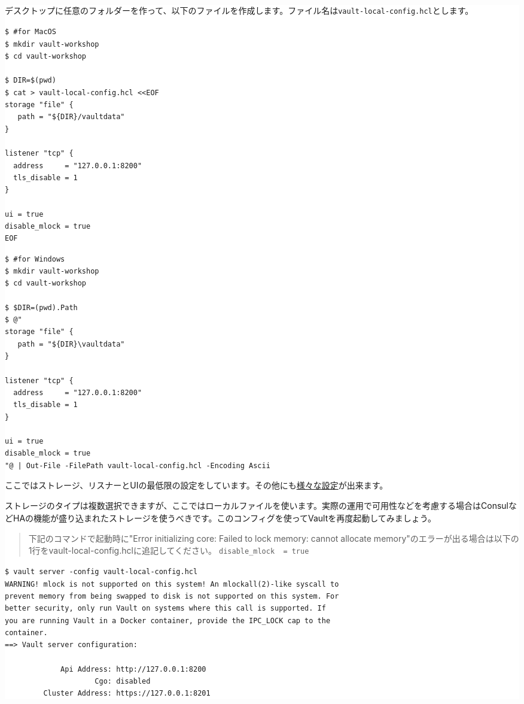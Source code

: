 デスクトップに任意のフォルダーを作って、以下のファイルを作成します。ファイル名は`vault-local-config.hcl`とします。

```shell 
$ #for MacOS
$ mkdir vault-workshop
$ cd vault-workshop

$ DIR=$(pwd)
$ cat > vault-local-config.hcl <<EOF
storage "file" {
   path = "${DIR}/vaultdata"
}

listener "tcp" {
  address     = "127.0.0.1:8200"
  tls_disable = 1
}

ui = true
disable_mlock = true
EOF
```

```shell
$ #for Windows
$ mkdir vault-workshop
$ cd vault-workshop

$ $DIR=(pwd).Path
$ @"
storage "file" {
   path = "${DIR}\vaultdata"
}

listener "tcp" {
  address     = "127.0.0.1:8200"
  tls_disable = 1
}

ui = true
disable_mlock = true
"@ | Out-File -FilePath vault-local-config.hcl -Encoding Ascii

```

ここではストレージ、リスナーとUIの最低限の設定をしています。その他にも[様々な設定](https://www.vaultproject.io/docs/configuration/)が出来ます。

ストレージのタイプは複数選択できますが、ここではローカルファイルを使います。実際の運用で可用性などを考慮する場合はConsulなどHAの機能が盛り込まれたストレージを使うべきです。このコンフィグを使ってVaultを再度起動してみましょう。

>下記のコマンドで起動時に"Error initializing core: Failed to lock memory: cannot allocate memory"のエラーが出る場合は以下の1行をvault-local-config.hclに追記してください。
> `disable_mlock  = true`

```console
$ vault server -config vault-local-config.hcl
WARNING! mlock is not supported on this system! An mlockall(2)-like syscall to
prevent memory from being swapped to disk is not supported on this system. For
better security, only run Vault on systems where this call is supported. If
you are running Vault in a Docker container, provide the IPC_LOCK cap to the
container.
==> Vault server configuration:

             Api Address: http://127.0.0.1:8200
                     Cgo: disabled
         Cluster Address: https://127.0.0.1:8201
```